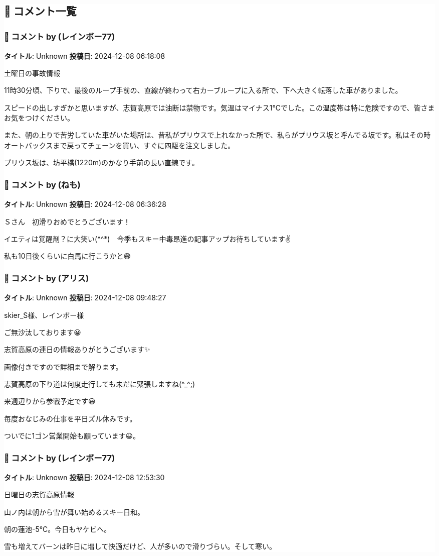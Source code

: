 ## 💬 コメント一覧

### 💬 コメント by (レインボー77)
**タイトル**: Unknown
**投稿日**: 2024-12-08 06:18:08

土曜日の事故情報

11時30分頃、下りで、最後のループ手前の、直線が終わって右カーブループに入る所で、下へ大きく転落した車がありました。

スピードの出しすぎかと思いますが、志賀高原では油断は禁物です。気温はマイナス1℃でした。この温度帯は特に危険ですので、皆さまお気をつけください。

また、朝の上りで苦労していた車がいた場所は、昔私がプリウスで上れなかった所で、私らがプリウス坂と呼んでる坂です。私はその時オートバックスまで戻ってチェーンを買い、すぐに四駆を注文しました。

プリウス坂は、坊平橋(1220m)のかなり手前の長い直線です。

### 💬 コメント by (ねも)
**タイトル**: Unknown
**投稿日**: 2024-12-08 06:36:28

Ｓさん　初滑りおめでとうございます！

イエティは覚醒剤？に大笑い(^^*)　今季もスキー中毒昂進の記事アップお待ちしています✌️

私も10日後くらいに白馬に行こうかと😅

### 💬 コメント by (アリス)
**タイトル**: Unknown
**投稿日**: 2024-12-08 09:48:27

skier_S様、レインボー様



ご無沙汰しております😀

志賀高原の連日の情報ありがとうございます✨

画像付きですので詳細まで解ります。

志賀高原の下り道は何度走行しても未だに緊張しますね(^_^;)

来週辺りから参戦予定です😀

毎度おなじみの仕事を平日ズル休みです。

ついでに1ゴン営業開始も願っています😀。

### 💬 コメント by (レインボー77)
**タイトル**: Unknown
**投稿日**: 2024-12-08 12:53:30

日曜日の志賀高原情報

山ノ内は朝から雪が舞い始めるスキー日和。

朝の蓮池-5℃。今日もヤケビへ。

雪も増えてバーンは昨日に増して快適だけど、人が多いので滑りづらい。そして寒い。
